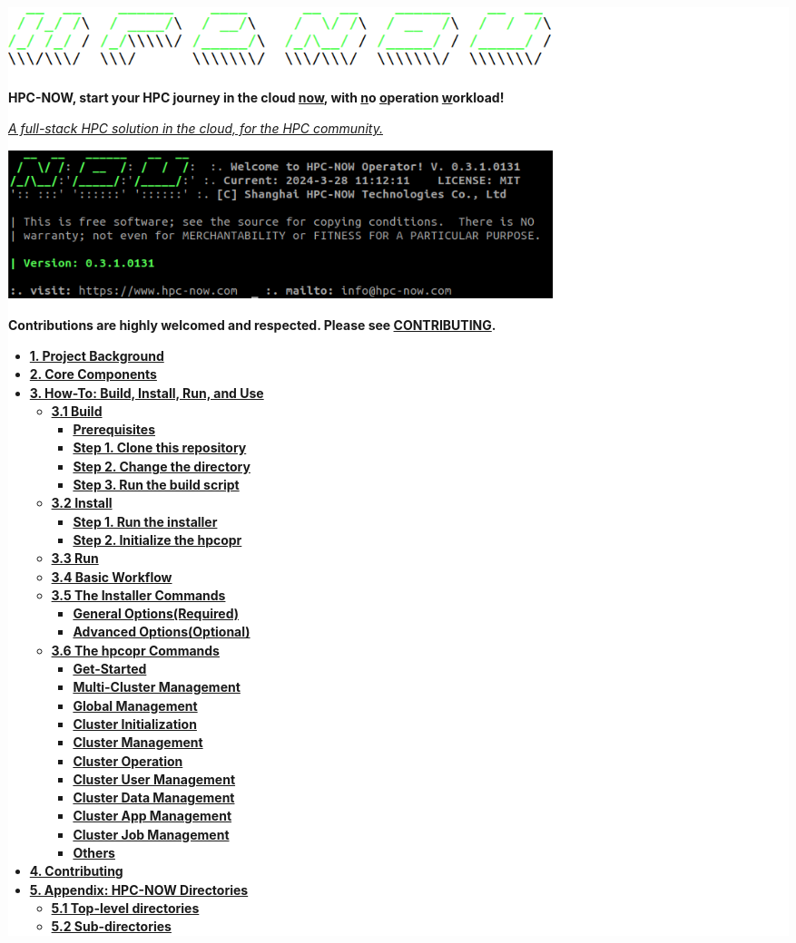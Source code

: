 <img src="./img/hpc-now-project-logo.png" alt="HPC-NOW Logo" style="width: 600px;">

**HPC-NOW, start your HPC journey in the cloud <u>now</u>, with <u>n</u>o <u>o</u>peration <u>w</u>orkload!**

*<u>A full-stack HPC solution in the cloud, for the HPC community.</u>*

<img src="./img/main_page.png" alt="main_page" style="width: 600px;">

**Contributions are highly welcomed and respected. Please see [CONTRIBUTING](./CONTRIBUTING.md).**

- [**1. Project Background**](#1-project-background)
- [**2. Core Components**](#2-core-components)
- [**3. How-To: Build, Install, Run, and Use**](#3-how-to-build-install-run-and-use)
  - [**3.1 Build**](#31-build)
    - [**Prerequisites**](#prerequisites)
    - [**Step 1. Clone this repository**](#step-1-clone-this-repository)
    - [**Step 2. Change the directory**](#step-2-change-the-directory)
    - [**Step 3. Run the build script**](#step-3-run-the-build-script)
  - [**3.2 Install**](#32-install)
    - [**Step 1. Run the installer**](#step-1-run-the-installer)
    - [**Step 2. Initialize the hpcopr**](#step-2-initialize-the-hpcopr)
  - [**3.3 Run**](#33-run)
  - [**3.4 Basic Workflow**](#34-basic-workflow)
  - [**3.5 The Installer Commands**](#35-the-installer-commands)
    - [**General Options(Required)**](#general-optionsrequired)
    - [**Advanced Options(Optional)**](#advanced-optionsoptional)
  - [**3.6 The hpcopr Commands**](#36-the-hpcopr-commands)
    - [**Get-Started**](#get-started)
    - [**Multi-Cluster Management**](#multi-cluster-management)
    - [**Global Management**](#global-management)
    - [**Cluster Initialization**](#cluster-initialization)
    - [**Cluster Management**](#cluster-management)
    - [**Cluster Operation**](#cluster-operation)
    - [**Cluster User Management**](#cluster-user-management)
    - [**Cluster Data Management**](#cluster-data-management)
    - [**Cluster App Management**](#cluster-app-management)
    - [**Cluster Job Management**](#cluster-job-management)
    - [**Others**](#others)
- [**4. Contributing**](#4-contributing)
- [**5. Appendix: HPC-NOW Directories**](#5-appendix-hpc-now-directories)
  - [**5.1 Top-level directories**](#51-top-level-directories)
  - [**5.2 Sub-directories**](#52-sub-directories)
